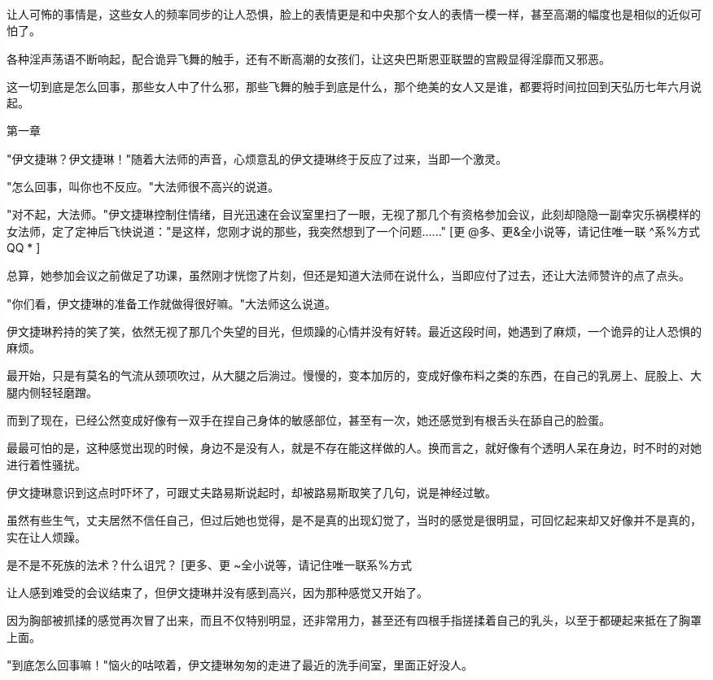

让人可怖的事情是，这些女人的频率同步的让人恐惧，脸上的表情更是和中央那个女人的表情一模一样，甚至高潮的幅度也是相似的近似可怕了。



各种淫声荡语不断响起，配合诡异飞舞的触手，还有不断高潮的女孩们，让这央巴斯恩亚联盟的宫殿显得淫靡而又邪恶。



这一切到底是怎么回事，那些女人中了什么邪，那些飞舞的触手到底是什么，那个绝美的女人又是谁，都要将时间拉回到天弘历七年六月说起。



第一章



"伊文捷琳？伊文捷琳！"随着大法师的声音，心烦意乱的伊文捷琳终于反应了过来，当即一个激灵。



"怎么回事，叫你也不反应。"大法师很不高兴的说道。



"对不起，大法师。"伊文捷琳控制住情绪，目光迅速在会议室里扫了一眼，无视了那几个有资格参加会议，此刻却隐隐一副幸灾乐祸模样的女法师，定了定神后飞快说道："是这样，您刚才说的那些，我突然想到了一个问题......" [更 @多、更&全小说等，请记住唯一联 ^系%方式QQ * ]



总算，她参加会议之前做足了功课，虽然刚才恍惚了片刻，但还是知道大法师在说什么，当即应付了过去，还让大法师赞许的点了点头。



"你们看，伊文捷琳的准备工作就做得很好嘛。"大法师这么说道。



伊文捷琳矜持的笑了笑，依然无视了那几个失望的目光，但烦躁的心情并没有好转。最近这段时间，她遇到了麻烦，一个诡异的让人恐惧的麻烦。



最开始，只是有莫名的气流从颈项吹过，从大腿之后淌过。慢慢的，变本加厉的，变成好像布料之类的东西，在自己的乳房上、屁股上、大腿内侧轻轻磨蹭。



而到了现在，已经公然变成好像有一双手在捏自己身体的敏感部位，甚至有一次，她还感觉到有根舌头在舔自己的脸蛋。



最最可怕的是，这种感觉出现的时候，身边不是没有人，就是不存在能这样做的人。换而言之，就好像有个透明人呆在身边，时不时的对她进行着性骚扰。



伊文捷琳意识到这点时吓坏了，可跟丈夫路易斯说起时，却被路易斯取笑了几句，说是神经过敏。



虽然有些生气，丈夫居然不信任自己，但过后她也觉得，是不是真的出现幻觉了，当时的感觉是很明显，可回忆起来却又好像并不是真的，实在让人烦躁。



是不是不死族的法术？什么诅咒？ [更多、更 ~全小说等，请记住唯一联系%方式



让人感到难受的会议结束了，但伊文捷琳并没有感到高兴，因为那种感觉又开始了。



因为胸部被抓揉的感觉再次冒了出来，而且不仅特别明显，还非常用力，甚至还有四根手指搓揉着自己的乳头，以至于都硬起来抵在了胸罩上面。



"到底怎么回事嘛！"恼火的咕哝着，伊文捷琳匆匆的走进了最近的洗手间室，里面正好没人。
